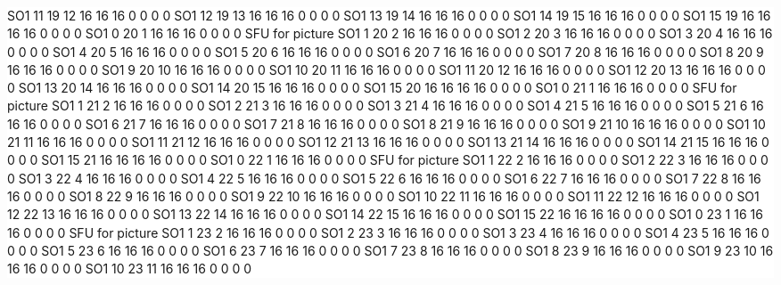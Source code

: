 SO1 11 19 12 16 16 16 0  0  0  0 
SO1 12 19 13 16 16 16 0  0  0  0 
SO1 13 19 14 16 16 16 0  0  0  0 
SO1 14 19 15 16 16 16 0  0  0  0 
SO1 15 19 16 16 16 16 0  0  0  0 
SO1 0  20 1  16 16 16 0  0  0  0        SFU for picture
SO1 1  20 2  16 16 16 0  0  0  0 
SO1 2  20 3  16 16 16 0  0  0  0 
SO1 3  20 4  16 16 16 0  0  0  0 
SO1 4  20 5  16 16 16 0  0  0  0 
SO1 5  20 6  16 16 16 0  0  0  0 
SO1 6  20 7  16 16 16 0  0  0  0 
SO1 7  20 8  16 16 16 0  0  0  0 
SO1 8  20 9  16 16 16 0  0  0  0 
SO1 9  20 10 16 16 16 0  0  0  0 
SO1 10 20 11 16 16 16 0  0  0  0 
SO1 11 20 12 16 16 16 0  0  0  0 
SO1 12 20 13 16 16 16 0  0  0  0 
SO1 13 20 14 16 16 16 0  0  0  0 
SO1 14 20 15 16 16 16 0  0  0  0 
SO1 15 20 16 16 16 16 0  0  0  0 
SO1 0  21 1  16 16 16 0  0  0  0        SFU for picture
SO1 1  21 2  16 16 16 0  0  0  0 
SO1 2  21 3  16 16 16 0  0  0  0 
SO1 3  21 4  16 16 16 0  0  0  0 
SO1 4  21 5  16 16 16 0  0  0  0 
SO1 5  21 6  16 16 16 0  0  0  0 
SO1 6  21 7  16 16 16 0  0  0  0 
SO1 7  21 8  16 16 16 0  0  0  0 
SO1 8  21 9  16 16 16 0  0  0  0 
SO1 9  21 10 16 16 16 0  0  0  0 
SO1 10 21 11 16 16 16 0  0  0  0 
SO1 11 21 12 16 16 16 0  0  0  0 
SO1 12 21 13 16 16 16 0  0  0  0 
SO1 13 21 14 16 16 16 0  0  0  0 
SO1 14 21 15 16 16 16 0  0  0  0 
SO1 15 21 16 16 16 16 0  0  0  0 
SO1 0  22 1  16 16 16 0  0  0  0        SFU for picture
SO1 1  22 2  16 16 16 0  0  0  0 
SO1 2  22 3  16 16 16 0  0  0  0 
SO1 3  22 4  16 16 16 0  0  0  0 
SO1 4  22 5  16 16 16 0  0  0  0 
SO1 5  22 6  16 16 16 0  0  0  0 
SO1 6  22 7  16 16 16 0  0  0  0 
SO1 7  22 8  16 16 16 0  0  0  0 
SO1 8  22 9  16 16 16 0  0  0  0 
SO1 9  22 10 16 16 16 0  0  0  0 
SO1 10 22 11 16 16 16 0  0  0  0 
SO1 11 22 12 16 16 16 0  0  0  0 
SO1 12 22 13 16 16 16 0  0  0  0 
SO1 13 22 14 16 16 16 0  0  0  0 
SO1 14 22 15 16 16 16 0  0  0  0 
SO1 15 22 16 16 16 16 0  0  0  0 
SO1 0  23 1  16 16 16 0  0  0  0        SFU for picture
SO1 1  23 2  16 16 16 0  0  0  0 
SO1 2  23 3  16 16 16 0  0  0  0 
SO1 3  23 4  16 16 16 0  0  0  0 
SO1 4  23 5  16 16 16 0  0  0  0 
SO1 5  23 6  16 16 16 0  0  0  0 
SO1 6  23 7  16 16 16 0  0  0  0 
SO1 7  23 8  16 16 16 0  0  0  0 
SO1 8  23 9  16 16 16 0  0  0  0 
SO1 9  23 10 16 16 16 0  0  0  0 
SO1 10 23 11 16 16 16 0  0  0  0 